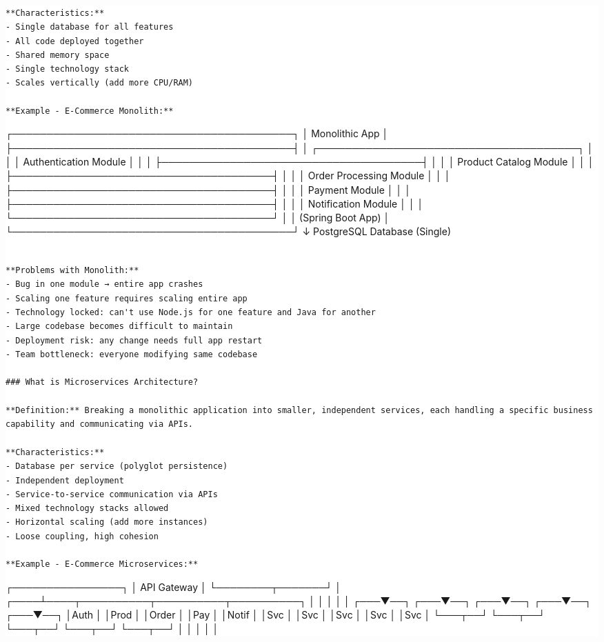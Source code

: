 ```
**Characteristics:**
- Single database for all features
- All code deployed together
- Shared memory space
- Single technology stack
- Scales vertically (add more CPU/RAM)

**Example - E-Commerce Monolith:**
```
┌─────────────────────────────────────────┐
│         Monolithic App                   │
├─────────────────────────────────────────┤
│ ┌──────────────────────────────────────┐ │
│ │ Authentication Module                │ │
│ ├──────────────────────────────────────┤ │
│ │ Product Catalog Module               │ │
│ ├──────────────────────────────────────┤ │
│ │ Order Processing Module              │ │
│ ├──────────────────────────────────────┤ │
│ │ Payment Module                       │ │
│ ├──────────────────────────────────────┤ │
│ │ Notification Module                  │ │
│ └──────────────────────────────────────┘ │
│              (Spring Boot App)            │
└─────────────────────────────────────────┘
         ↓
    PostgreSQL Database (Single)
```

**Problems with Monolith:**
- Bug in one module → entire app crashes
- Scaling one feature requires scaling entire app
- Technology locked: can't use Node.js for one feature and Java for another
- Large codebase becomes difficult to maintain
- Deployment risk: any change needs full app restart
- Team bottleneck: everyone modifying same codebase

### What is Microservices Architecture?

**Definition:** Breaking a monolithic application into smaller, independent services, each handling a specific business capability and communicating via APIs.

**Characteristics:**
- Database per service (polyglot persistence)
- Independent deployment
- Service-to-service communication via APIs
- Mixed technology stacks allowed
- Horizontal scaling (add more instances)
- Loose coupling, high cohesion

**Example - E-Commerce Microservices:**
```
┌────────────────┐
│   API Gateway  │
└────────┬───────┘
         │
    ┌────┴────┬──────────┬──────────┬──────────┐
    │          │          │          │          │
┌───▼──┐  ┌───▼──┐  ┌───▼──┐  ┌───▼──┐  ┌───▼──┐
│Auth  │  │Prod  │  │Order │  │Pay   │  │Notif │
│Svc   │  │Svc   │  │Svc   │  │Svc   │  │Svc   │
└───┬──┘  └───┬──┘  └───┬──┘  └───┬──┘  └───┬──┘
    │         │         │         │         │